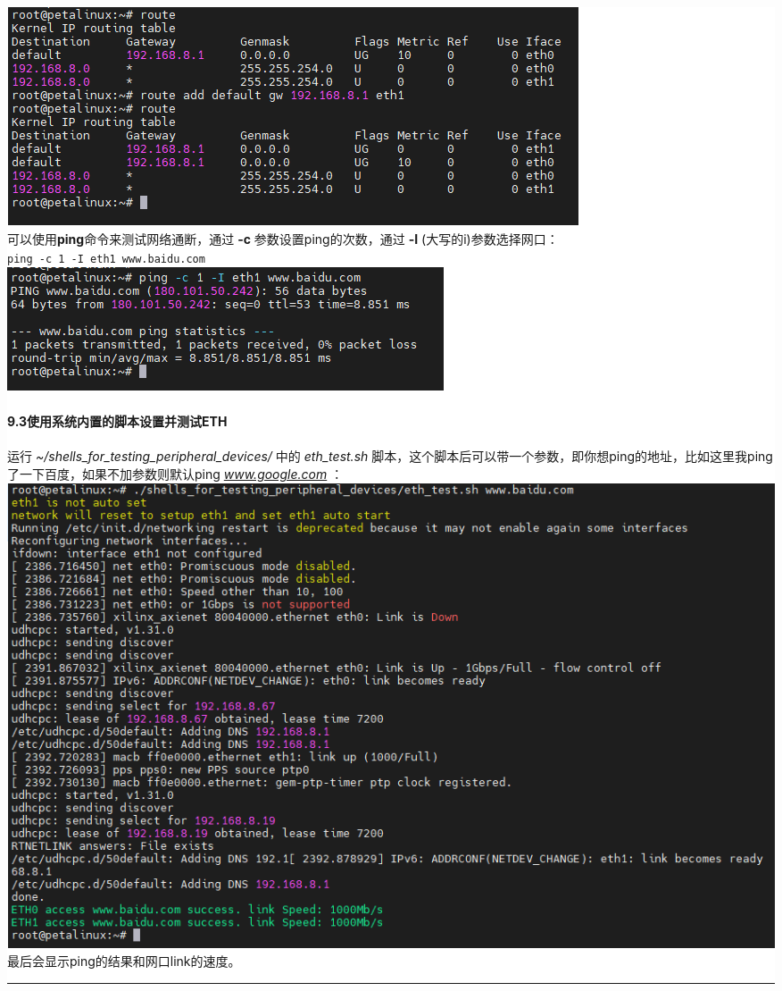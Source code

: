 ![](../.images_for_documents/70.png)\
可以使用**ping**命令来测试网络通断，通过 **-c** 参数设置ping的次数，通过 **-I** (大写的i)参数选择网口：\
`ping -c 1 -I eth1 www.baidu.com`\
![](../.images_for_documents/71.png)
#### 9.3使用系统内置的脚本设置并测试ETH
运行 *~/shells_for_testing_peripheral_devices/* 中的 *eth_test.sh* 脚本，这个脚本后可以带一个参数，即你想ping的地址，比如这里我ping了一下百度，如果不加参数则默认ping *www.google.com* ：\
![](../.images_for_documents/53.png)\
最后会显示ping的结果和网口link的速度。

---